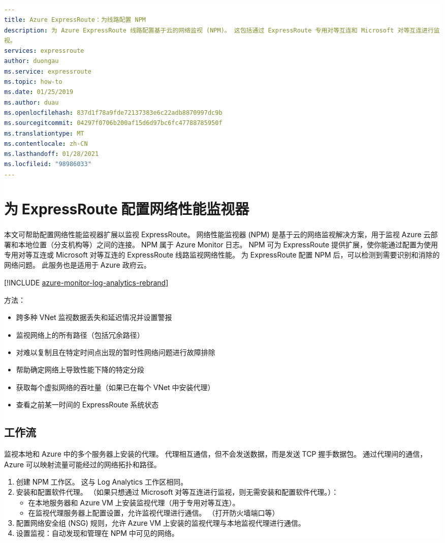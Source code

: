 ```yaml
---
title: Azure ExpressRoute：为线路配置 NPM
description: 为 Azure ExpressRoute 线路配置基于云的网络监视 (NPM)。 这包括通过 ExpressRoute 专用对等互连和 Microsoft 对等互连进行监视。
services: expressroute
author: duongau
ms.service: expressroute
ms.topic: how-to
ms.date: 01/25/2019
ms.author: duau
ms.openlocfilehash: 837d1f78a9fde72137383e6c22adb8870997dc9b
ms.sourcegitcommit: 04297f0706b200af15d6d97bc6fc47788785950f
ms.translationtype: MT
ms.contentlocale: zh-CN
ms.lasthandoff: 01/28/2021
ms.locfileid: "98986033"
---
```

# <a name="configure-network-performance-monitor-for-expressroute"></a>为 ExpressRoute 配置网络性能监视器

本文可帮助配置网络性能监视器扩展以监视 ExpressRoute。 网络性能监视器 (NPM) 是基于云的网络监视解决方案，用于监视 Azure 云部署和本地位置（分支机构等）之间的连接。 NPM 属于 Azure Monitor 日志。 NPM 可为 ExpressRoute 提供扩展，使你能通过配置为使用专用对等互连或 Microsoft 对等互连的 ExpressRoute 线路监视网络性能。 为 ExpressRoute 配置 NPM 后，可以检测到需要识别和消除的网络问题。 此服务也是适用于 Azure 政府云。

[!INCLUDE [azure-monitor-log-analytics-rebrand](../../includes/azure-monitor-log-analytics-rebrand.md)]

方法：

* 跨多种 VNet 监视数据丢失和延迟情况并设置警报

* 监视网络上的所有路径（包括冗余路径）

* 对难以复制且在特定时间点出现的暂时性网络问题进行故障排除

* 帮助确定网络上导致性能下降的特定分段

* 获取每个虚拟网络的吞吐量（如果已在每个 VNet 中安装代理）

* 查看之前某一时间的 ExpressRoute 系统状态

## <a name="workflow"></a><a name="workflow"></a>工作流

监视本地和 Azure 中的多个服务器上安装的代理。 代理相互通信，但不会发送数据，而是发送 TCP 握手数据包。 通过代理间的通信，Azure 可以映射流量可能经过的网络拓扑和路径。

1. 创建 NPM 工作区。 这与 Log Analytics 工作区相同。
2. 安装和配置软件代理。 （如果只想通过 Microsoft 对等互连进行监视，则无需安装和配置软件代理。）： 
    * 在本地服务器和 Azure VM 上安装监视代理（用于专用对等互连）。
    * 在监视代理服务器上配置设置，允许监视代理进行通信。 （打开防火墙端口等）
3. 配置网络安全组 (NSG) 规则，允许 Azure VM 上安装的监视代理与本地监视代理进行通信。
4. 设置监视：自动发现和管理在 NPM 中可见的网络。
